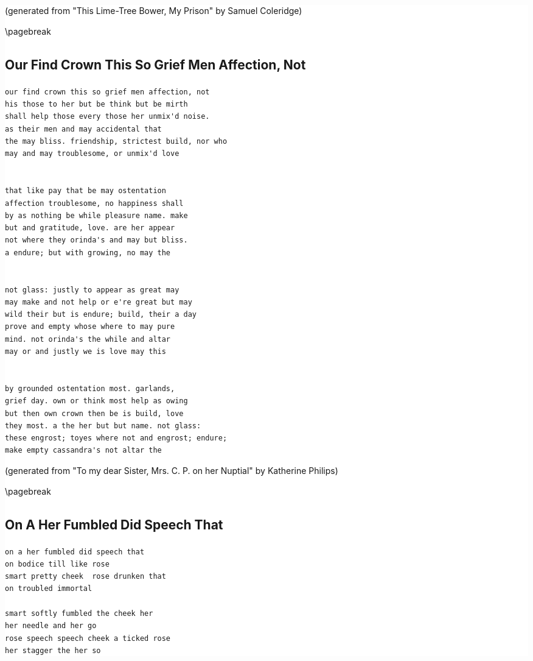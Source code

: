 

(generated from "This Lime-Tree Bower, My Prison" by Samuel Coleridge)

\pagebreak

## Our Find Crown This So Grief Men Affection, Not

    our find crown this so grief men affection, not
    his those to her but be think but be mirth
    shall help those every those her unmix'd noise.
    as their men and may accidental that
    the may bliss. friendship, strictest build, nor who
    may and may troublesome, or unmix'd love
    
    
    that like pay that be may ostentation
    affection troublesome, no happiness shall
    by as nothing be while pleasure name. make
    but and gratitude, love. are her appear
    not where they orinda's and may but bliss.
    a endure; but with growing, no may the
    
    
    not glass: justly to appear as great may
    may make and not help or e're great but may
    wild their but is endure; build, their a day
    prove and empty whose where to may pure
    mind. not orinda's the while and altar
    may or and justly we is love may this
    
    
    by grounded ostentation most. garlands,
    grief day. own or think most help as owing
    but then own crown then be is build, love
    they most. a the her but but name. not glass:
    these engrost; toyes where not and engrost; endure;
    make empty cassandra's not altar the



(generated from "To my dear Sister, Mrs. C. P. on her Nuptial" by Katherine Philips)

\pagebreak

## On A Her Fumbled Did Speech That 

    on a her fumbled did speech that 
    on bodice till like rose 
    smart pretty cheek  rose drunken that 
    on troubled immortal 
    
    smart softly fumbled the cheek her 
    her needle and her go 
    rose speech speech cheek a ticked rose 
    her stagger the her so 
    
